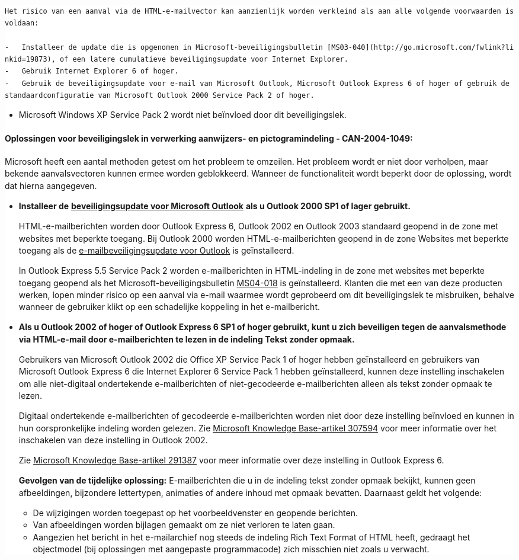     Het risico van een aanval via de HTML-e-mailvector kan aanzienlijk worden verkleind als aan alle volgende voorwaarden is voldaan:

    -   Installeer de update die is opgenomen in Microsoft-beveiligingsbulletin [MS03-040](http://go.microsoft.com/fwlink?linkid=19873), of een latere cumulatieve beveiligingsupdate voor Internet Explorer.
    -   Gebruik Internet Explorer 6 of hoger.
    -   Gebruik de beveiligingsupdate voor e-mail van Microsoft Outlook, Microsoft Outlook Express 6 of hoger of gebruik de standaardconfiguratie van Microsoft Outlook 2000 Service Pack 2 of hoger.

-   Microsoft Windows XP Service Pack 2 wordt niet beïnvloed door dit beveiligingslek.

#### Oplossingen voor beveiligingslek in verwerking aanwijzers- en pictogramindeling - CAN-2004-1049:

Microsoft heeft een aantal methoden getest om het probleem te omzeilen. Het probleem wordt er niet door verholpen, maar bekende aanvalsvectoren kunnen ermee worden geblokkeerd. Wanneer de functionaliteit wordt beperkt door de oplossing, wordt dat hierna aangegeven.

-   **Installeer de** [**beveiligingsupdate voor Microsoft Outlook**](http://go.microsoft.com/fwlink/?linkid=33334) **als u Outlook 2000 SP1 of lager gebruikt.**

    HTML-e-mailberichten worden door Outlook Express 6, Outlook 2002 en Outlook 2003 standaard geopend in de zone met websites met beperkte toegang. Bij Outlook 2000 worden HTML-e-mailberichten geopend in de zone Websites met beperkte toegang als de [e-mailbeveiligingsupdate voor Outlook](http://go.microsoft.com/fwlink/?linkid=33334) is geïnstalleerd.

    In Outlook Express 5.5 Service Pack 2 worden e-mailberichten in HTML-indeling in de zone met websites met beperkte toegang geopend als het Microsoft-beveiligingsbulletin [MS04-018](http://go.microsoft.com/fwlink/?linkid=19527) is geïnstalleerd. Klanten die met een van deze producten werken, lopen minder risico op een aanval via e-mail waarmee wordt geprobeerd om dit beveiligingslek te misbruiken, behalve wanneer de gebruiker klikt op een schadelijke koppeling in het e-mailbericht.

-   **Als u Outlook 2002 of hoger of Outlook Express 6 SP1 of hoger gebruikt, kunt u zich beveiligen tegen de aanvalsmethode via HTML-e-mail door e-mailberichten te lezen in de indeling Tekst zonder opmaak.**

    Gebruikers van Microsoft Outlook 2002 die Office XP Service Pack 1 of hoger hebben geïnstalleerd en gebruikers van Microsoft Outlook Express 6 die Internet Explorer 6 Service Pack 1 hebben geïnstalleerd, kunnen deze instelling inschakelen om alle niet-digitaal ondertekende e-mailberichten of niet-gecodeerde e-mailberichten alleen als tekst zonder opmaak te lezen.

    Digitaal ondertekende e-mailberichten of gecodeerde e-mailberichten worden niet door deze instelling beïnvloed en kunnen in hun oorspronkelijke indeling worden gelezen. Zie [Microsoft Knowledge Base-artikel 307594](http://support.microsoft.com/kb/307594) voor meer informatie over het inschakelen van deze instelling in Outlook 2002.

    Zie [Microsoft Knowledge Base-artikel 291387](http://support.microsoft.com/kb/291387) voor meer informatie over deze instelling in Outlook Express 6.

    **Gevolgen van de tijdelijke oplossing:** E-mailberichten die u in de indeling tekst zonder opmaak bekijkt, kunnen geen afbeeldingen, bijzondere lettertypen, animaties of andere inhoud met opmaak bevatten. Daarnaast geldt het volgende:

    -   De wijzigingen worden toegepast op het voorbeeldvenster en geopende berichten.
    -   Van afbeeldingen worden bijlagen gemaakt om ze niet verloren te laten gaan.
    -   Aangezien het bericht in het e-mailarchief nog steeds de indeling Rich Text Format of HTML heeft, gedraagt het objectmodel (bij oplossingen met aangepaste programmacode) zich misschien niet zoals u verwacht.
